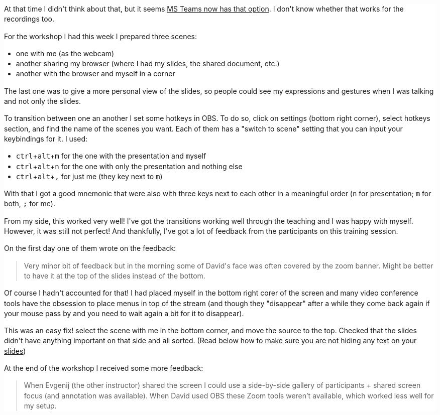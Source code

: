 At that time I didn't think about that, but it seems [MS Teams now has that option][teams-spotlight].
I don't know whether that works for the recordings too.

For the workshop I had this week I prepared three scenes:

- one with me (as the webcam)
- another sharing my browser (where I had my slides, the shared document, etc.)
- another with the browser and myself in a corner

The last one was to give a more personal view of the slides, so people could see
my expressions and gestures when I was talking and not only the slides.

To transition between one an another I set some hotkeys in OBS. To do so, click
on settings (bottom right corner), select hotkeys section, and find the name of
the scenes you want. Each of them has a "switch to scene" setting that you can
input your keybindings for it. I used:

- <kbd>ctrl</kbd>+<kbd>alt</kbd>+<kbd>m</kbd> for the one with the presentation and <kbd>m</kbd>yself
- <kbd>ctrl</kbd>+<kbd>alt</kbd>+<kbd>n</kbd> for the one with only the presentation and <kbd>n</kbd>othing else
- <kbd>ctrl</kbd>+<kbd>alt</kbd>+<kbd>,</kbd> for just me (they key next to <kbd>m</kbd>)

With that I got a good mnemonic that were also with three keys next to each
other in a meaningful order (<kbd>n</kbd> for presentation; <kbd>m</kbd> for
both, <kbd>;</kbd> for me).

From my side, this worked very well! I've got the transitions working well
through the teaching and I was happy with myself. However, it was still not
perfect! And thankfully, I've got a lot of feedback from the participants on
this training session.

On the first day one of them wrote on the feedback:

> Very minor bit of feedback but in the morning some of David's face was often
> covered by the zoom banner. Might be better to have it at the top of the
> slides instead of the bottom.

Of course I hadn't accounted for that! I had placed myself in the bottom right
corer of the screen and many video conference tools have the obsession to place
menus in top of the stream (and though they "disappear" after a while they come
back again if your mouse pass by and you need to wait again a bit for it to
disappear).

This was an easy fix! select the scene with me in the bottom corner, and move
the source to the top. Checked that the slides didn't have anything important on
that side and all sorted. (Read [below how to make sure you are not hiding any text on your slides](#set-up-slides))

At the end of the workshop I received some more feedback:

> When Evgenij (the other instructor) shared the screen I could use a
> side-by-side gallery of participants + shared screen focus (and annotation was
> available). When David used OBS these Zoom tools weren’t available, which
> worked less well for my setup.


[zoom-docs]: https://support.zoom.us/hc/en-us/articles/201362153-Sharing-your-screen-content-or-second-camera
[no-full-screen]: https://makeitallwork.com/how-to-prevent-zoom-automatically-going-full-screen/
[obs]: https://obsproject.com/
[submitty]: https://submitty.org
[zoom-spotlight]: https://support.zoom.us/hc/en-us/articles/201362653
[teams-spotlight]: https://support.microsoft.com/en-us/office/spotlight-someone-s-video-in-a-teams-meeting-58be74a4-efac-4e89-a212-8d198182081e
[zoom-dual]: https://support.zoom.us/hc/en-us/articles/201362583-Using-Dual-Monitors-with-the-Zoom-Desktop-Client
[vdl]: https://github.com/dianariyanto/virtual-display-linux
[lsc]: https://github.com/brunodles/linux-second-screen
[virts]: https://github.com/kbumsik/VirtScreen
[multihead-arch]: https://wiki.archlinux.org/title/Extreme_Multihead#Using_an_HDMI_output
[obs-circl]: https://www.youtube.com/watch?v=4i5rTa7m9Uo
[gimp]: https://www.gimp.org/
[webcamtest]: https://webcamtests.com/resolution
[gimp-circle]: https://alvinalexander.com/gimp/gimp-how-to-create-draw-circle-in-gimp-tutorial/
[wiki-mask]: https://en.wikipedia.org/wiki/Mask_(computing)#Image_masks
[my-mask]: /gallery/images/2021/05/2021-05-02-circle-webcam.png
[obs-move]: https://obsproject.com/forum/resources/move-transition.913/
[obs-move-example]: https://www.youtube.com/watch?v=gLS8g5YqnIM
[aur-obs-move]: https://aur.archlinux.org/packages/obs-move-transition/
[obs-matrix]: https://obsproject.com/forum/resources/obs-transition-matrix.751/
[obs-matrix-guide]: https://visualsbyimpulse.com/blog/obs-transition-matrix/
[gslides-master-guide]: https://edu.gcfglobal.org/en/googleslides/editing-master-slides-and-layouts/1/